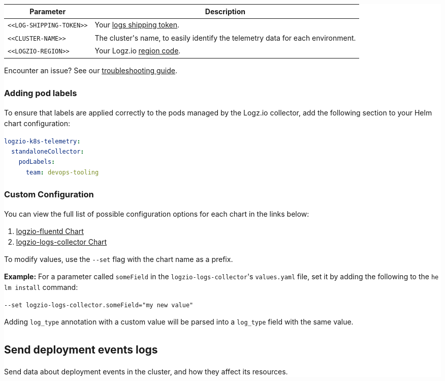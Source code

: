 
| Parameter | Description |
| --- | --- |
| `<<LOG-SHIPPING-TOKEN>>` | Your [logs shipping token](https://app.logz.io/#/dashboard/settings/general). |
| `<<CLUSTER-NAME>>` | The cluster's name, to easily identify the telemetry data for each environment. |
| `<<LOGZIO-REGION>>` | Your Logz.io [region code](https://docs.logz.io/docs/user-guide/admin/hosting-regions/account-region/#available-regions). |



Encounter an issue? See our [troubleshooting guide](https://docs.logz.io/docs/user-guide/log-management/troubleshooting/troubleshooting-fluentd-for-kubernetes-logs/).

### Adding pod labels

To ensure that labels are applied correctly to the pods managed by the Logz.io collector, add the following section to your Helm chart configuration:

```yaml
logzio-k8s-telemetry:
  standaloneCollector:
    podLabels:
      team: devops-tooling
```


### Custom Configuration

You can view the full list of possible configuration options for each chart in the links below:
1. [logzio-fluentd Chart](https://github.com/logzio/logzio-helm/tree/master/charts/fluentd#configuration)
2. [logzio-logs-collector Chart](https://github.com/logzio/logzio-helm/tree/master/charts/logzio-logs-collector#configuration)

To modify values, use the `--set` flag with the chart name as a prefix.

**Example:** 
For a parameter called `someField` in the `logzio-logs-collector`'s `values.yaml` file, set it by adding the following to the `helm install` command:

```shell
--set logzio-logs-collector.someField="my new value"
```


Adding `log_type` annotation with a custom value will be parsed into a `log_type` field with the same value.



</TabItem>
<TabItem value="deployment-data" label="Deployment Events" default>


## Send deployment events logs

Send data about deployment events in the cluster, and how they affect its resources.
